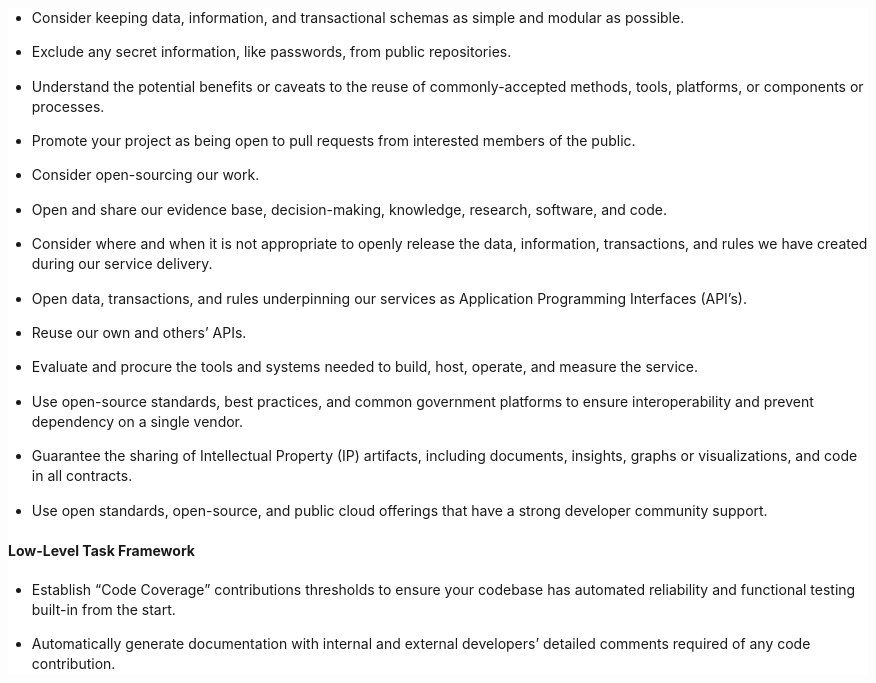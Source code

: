 -   Consider keeping data, information, and transactional schemas as
    simple and modular as possible.



-   Exclude any secret information, like passwords, from public
    repositories.



-   Understand the potential benefits or caveats to the reuse of
    commonly-accepted methods, tools, platforms, or components or
    processes.



-   Promote your project as being open to pull requests from interested
    members of the public.



-   Consider open-sourcing our work.



-   Open and share our evidence base, decision-making, knowledge,
    research, software, and code.



-   Consider where and when it is not appropriate to openly release the
    data, information, transactions, and rules we have created during
    our service delivery.

-   Open data, transactions, and rules underpinning our services as
    Application Programming Interfaces (API’s).

-   Reuse our own and others’ APIs.

-   Evaluate and procure the tools and systems needed to build, host,
    operate, and measure the service.

-   Use open-source standards, best practices, and common government
    platforms to ensure interoperability and prevent dependency on a
    single vendor.



-   Guarantee the sharing of Intellectual Property (IP) artifacts,
    including documents, insights, graphs or visualizations, and code in
    all contracts.



-   Use open standards, open-source, and public cloud offerings that
    have a strong developer community support.

#### Low-Level Task Framework

-   Establish “Code Coverage” contributions thresholds to ensure your
    codebase has automated reliability and functional testing built-in
    from the start.

-   Automatically generate documentation with internal and external
    developers’ detailed comments required of any code contribution.
